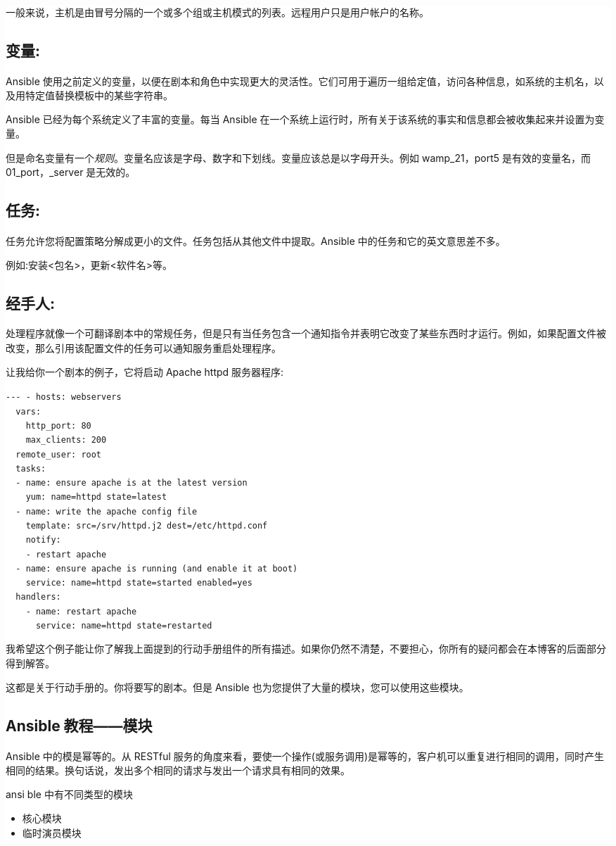 一般来说，主机是由冒号分隔的一个或多个组或主机模式的列表。远程用户只是用户帐户的名称。

## **变量:**

Ansible 使用之前定义的变量，以便在剧本和角色中实现更大的灵活性。它们可用于遍历一组给定值，访问各种信息，如系统的主机名，以及用特定值替换模板中的某些字符串。

Ansible 已经为每个系统定义了丰富的变量。每当 Ansible 在一个系统上运行时，所有关于该系统的事实和信息都会被收集起来并设置为变量。

但是命名变量有一个*规则*。变量名应该是字母、数字和下划线。变量应该总是以字母开头。例如 wamp_21，port5 是有效的变量名，而 01_port，_server 是无效的。

## **任务:**

任务允许您将配置策略分解成更小的文件。任务包括从其他文件中提取。Ansible 中的任务和它的英文意思差不多。

例如:安装<包名>，更新<软件名>等。

## **经手人:**

处理程序就像一个可翻译剧本中的常规任务，但是只有当任务包含一个通知指令并表明它改变了某些东西时才运行。例如，如果配置文件被改变，那么引用该配置文件的任务可以通知服务重启处理程序。

让我给你一个剧本的例子，它将启动 Apache httpd 服务器程序:

```
--- - hosts: webservers
  vars:
    http_port: 80
    max_clients: 200
  remote_user: root
  tasks:
  - name: ensure apache is at the latest version
    yum: name=httpd state=latest
  - name: write the apache config file
    template: src=/srv/httpd.j2 dest=/etc/httpd.conf
    notify:
    - restart apache
  - name: ensure apache is running (and enable it at boot)
    service: name=httpd state=started enabled=yes
  handlers:
    - name: restart apache
      service: name=httpd state=restarted 
```

我希望这个例子能让你了解我上面提到的行动手册组件的所有描述。如果你仍然不清楚，不要担心，你所有的疑问都会在本博客的后面部分得到解答。

这都是关于行动手册的。你将要写的剧本。但是 Ansible 也为您提供了大量的模块，您可以使用这些模块。

## **Ansible 教程——模块**

Ansible 中的模是幂等的。从 RESTful 服务的角度来看，要使一个操作(或服务调用)是幂等的，客户机可以重复进行相同的调用，同时产生相同的结果。换句话说，发出多个相同的请求与发出一个请求具有相同的效果。

ansi ble 中有不同类型的模块

*   核心模块
*   临时演员模块
